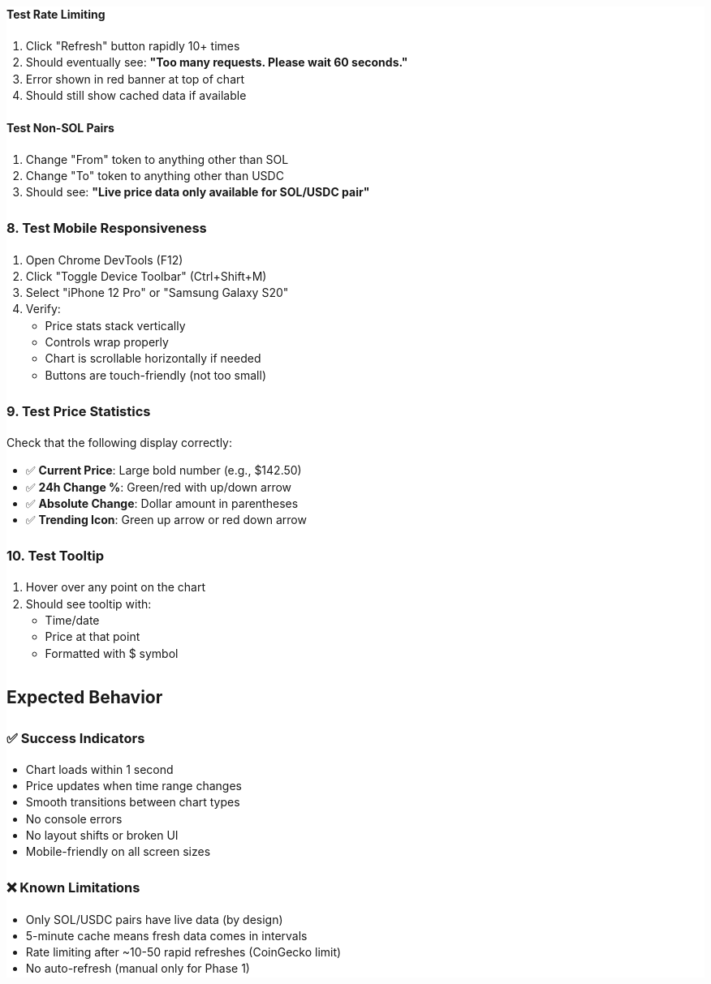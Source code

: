 #### Test Rate Limiting
1. Click "Refresh" button rapidly 10+ times
2. Should eventually see: **"Too many requests. Please wait 60 seconds."**
3. Error shown in red banner at top of chart
4. Should still show cached data if available

#### Test Non-SOL Pairs
1. Change "From" token to anything other than SOL
2. Change "To" token to anything other than USDC
3. Should see: **"Live price data only available for SOL/USDC pair"**

### 8. Test Mobile Responsiveness
1. Open Chrome DevTools (F12)
2. Click "Toggle Device Toolbar" (Ctrl+Shift+M)
3. Select "iPhone 12 Pro" or "Samsung Galaxy S20"
4. Verify:
   - Price stats stack vertically
   - Controls wrap properly
   - Chart is scrollable horizontally if needed
   - Buttons are touch-friendly (not too small)

### 9. Test Price Statistics
Check that the following display correctly:
- ✅ **Current Price**: Large bold number (e.g., $142.50)
- ✅ **24h Change %**: Green/red with up/down arrow
- ✅ **Absolute Change**: Dollar amount in parentheses
- ✅ **Trending Icon**: Green up arrow or red down arrow

### 10. Test Tooltip
1. Hover over any point on the chart
2. Should see tooltip with:
   - Time/date
   - Price at that point
   - Formatted with $ symbol

## Expected Behavior

### ✅ Success Indicators
- Chart loads within 1 second
- Price updates when time range changes
- Smooth transitions between chart types
- No console errors
- No layout shifts or broken UI
- Mobile-friendly on all screen sizes

### ❌ Known Limitations
- Only SOL/USDC pairs have live data (by design)
- 5-minute cache means fresh data comes in intervals
- Rate limiting after ~10-50 rapid refreshes (CoinGecko limit)
- No auto-refresh (manual only for Phase 1)
